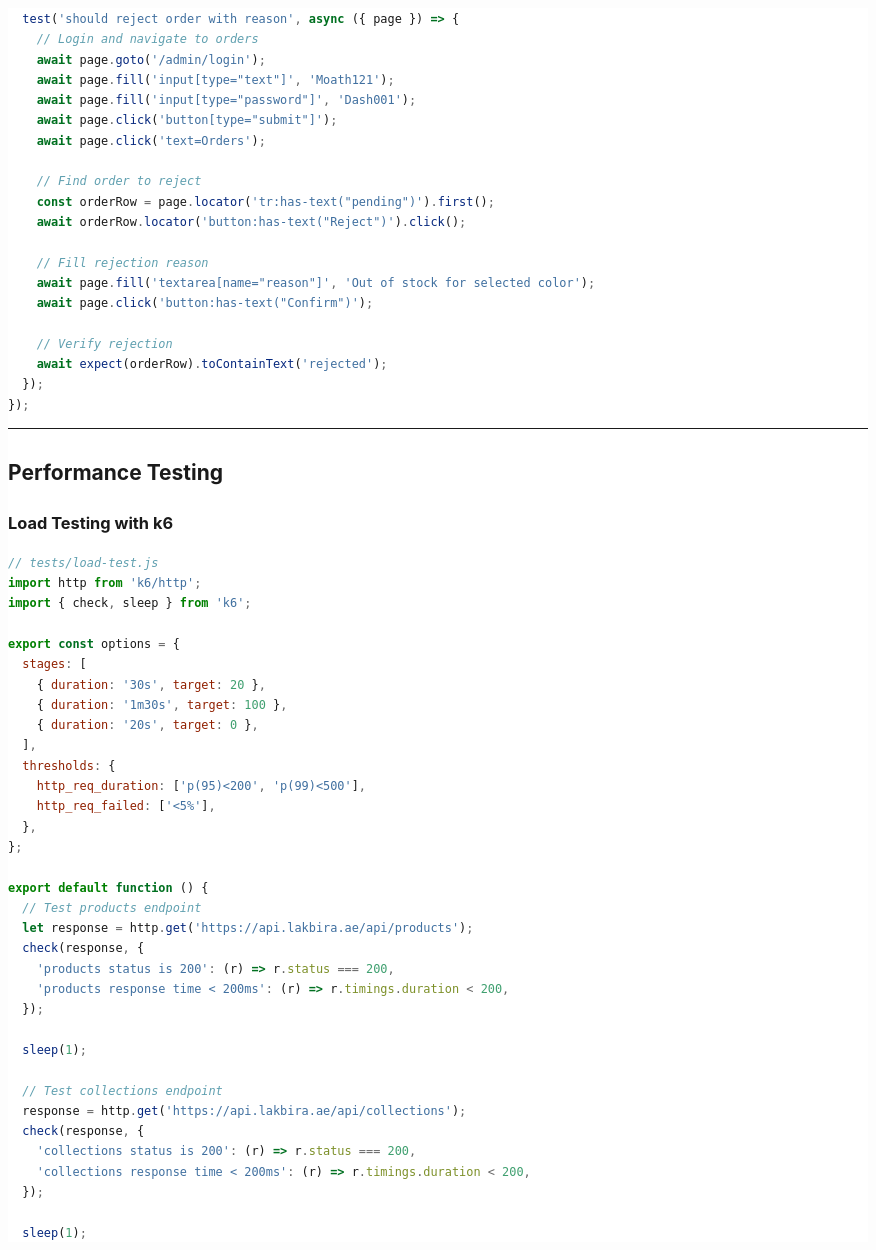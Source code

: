 ```typescript
  test('should reject order with reason', async ({ page }) => {
    // Login and navigate to orders
    await page.goto('/admin/login');
    await page.fill('input[type="text"]', 'Moath121');
    await page.fill('input[type="password"]', 'Dash001');
    await page.click('button[type="submit"]');
    await page.click('text=Orders');

    // Find order to reject
    const orderRow = page.locator('tr:has-text("pending")').first();
    await orderRow.locator('button:has-text("Reject")').click();

    // Fill rejection reason
    await page.fill('textarea[name="reason"]', 'Out of stock for selected color');
    await page.click('button:has-text("Confirm")');

    // Verify rejection
    await expect(orderRow).toContainText('rejected');
  });
});
```

---

## Performance Testing

### Load Testing with k6

```javascript
// tests/load-test.js
import http from 'k6/http';
import { check, sleep } from 'k6';

export const options = {
  stages: [
    { duration: '30s', target: 20 },
    { duration: '1m30s', target: 100 },
    { duration: '20s', target: 0 },
  ],
  thresholds: {
    http_req_duration: ['p(95)<200', 'p(99)<500'],
    http_req_failed: ['<5%'],
  },
};

export default function () {
  // Test products endpoint
  let response = http.get('https://api.lakbira.ae/api/products');
  check(response, {
    'products status is 200': (r) => r.status === 200,
    'products response time < 200ms': (r) => r.timings.duration < 200,
  });

  sleep(1);

  // Test collections endpoint
  response = http.get('https://api.lakbira.ae/api/collections');
  check(response, {
    'collections status is 200': (r) => r.status === 200,
    'collections response time < 200ms': (r) => r.timings.duration < 200,
  });

  sleep(1);
```